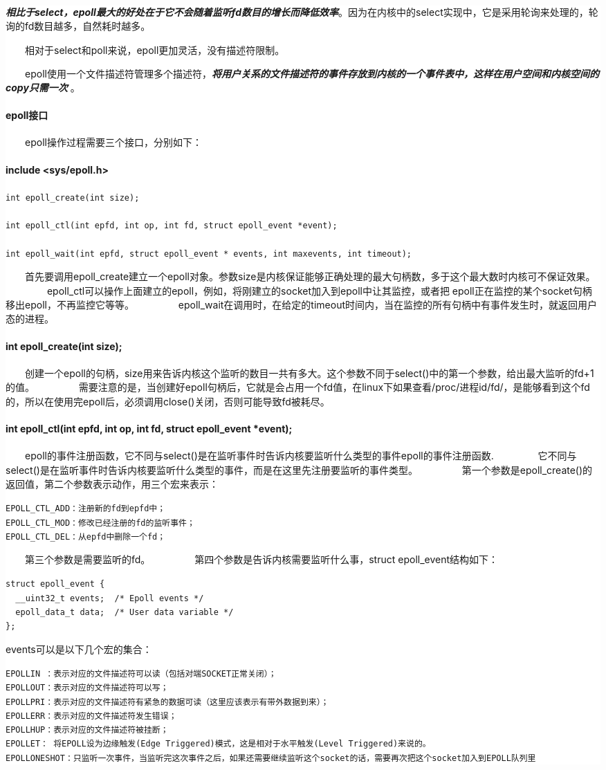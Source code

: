***相比于select，epoll最大的好处在于它不会随着监听fd数目的增长而降低效率***。因为在内核中的select实现中，它是采用轮询来处理的，轮询的fd数目越多，自然耗时越多。 

　　相对于select和poll来说，epoll更加灵活，没有描述符限制。 

　　epoll使用一个文件描述符管理多个描述符，***将用户关系的文件描述符的事件存放到内核的一个事件表中，这样在用户空间和内核空间的copy只需一次*** 。

#### epoll接口
　　epoll操作过程需要三个接口，分别如下：

#### include <sys/epoll.h>
```
int epoll_create(int size);

int epoll_ctl(int epfd, int op, int fd, struct epoll_event *event);

int epoll_wait(int epfd, struct epoll_event * events, int maxevents, int timeout);
```
　　首先要调用epoll_create建立一个epoll对象。参数size是内核保证能够正确处理的最大句柄数，多于这个最大数时内核可不保证效果。 
　　
　　epoll_ctl可以操作上面建立的epoll，例如，将刚建立的socket加入到epoll中让其监控，或者把 epoll正在监控的某个socket句柄移出epoll，不再监控它等等。 
　　
　　epoll_wait在调用时，在给定的timeout时间内，当在监控的所有句柄中有事件发生时，就返回用户态的进程。
　　
#### int epoll_create(int size);
　　创建一个epoll的句柄，size用来告诉内核这个监听的数目一共有多大。这个参数不同于select()中的第一个参数，给出最大监听的fd+1的值。 
　　
　　需要注意的是，当创建好epoll句柄后，它就是会占用一个fd值，在linux下如果查看/proc/进程id/fd/，是能够看到这个fd的，所以在使用完epoll后，必须调用close()关闭，否则可能导致fd被耗尽。
　　
#### int epoll_ctl(int epfd, int op, int fd, struct epoll_event *event);
　　epoll的事件注册函数，它不同与select()是在监听事件时告诉内核要监听什么类型的事件epoll的事件注册函数. 
　　
　　它不同与select()是在监听事件时告诉内核要监听什么类型的事件，而是在这里先注册要监听的事件类型。 
　　
　　第一个参数是epoll_create()的返回值，第二个参数表示动作，用三个宏来表示：
　　
```　
EPOLL_CTL_ADD：注册新的fd到epfd中；
EPOLL_CTL_MOD：修改已经注册的fd的监听事件；
EPOLL_CTL_DEL：从epfd中删除一个fd；
```

　　第三个参数是需要监听的fd。 
　　
　　第四个参数是告诉内核需要监听什么事，struct epoll_event结构如下：

```
struct epoll_event {
  __uint32_t events;  /* Epoll events */
  epoll_data_t data;  /* User data variable */
};
```

events可以是以下几个宏的集合：

```
EPOLLIN ：表示对应的文件描述符可以读（包括对端SOCKET正常关闭）；
EPOLLOUT：表示对应的文件描述符可以写；
EPOLLPRI：表示对应的文件描述符有紧急的数据可读（这里应该表示有带外数据到来）；
EPOLLERR：表示对应的文件描述符发生错误；
EPOLLHUP：表示对应的文件描述符被挂断；
EPOLLET： 将EPOLL设为边缘触发(Edge Triggered)模式，这是相对于水平触发(Level Triggered)来说的。
EPOLLONESHOT：只监听一次事件，当监听完这次事件之后，如果还需要继续监听这个socket的话，需要再次把这个socket加入到EPOLL队列里
```
